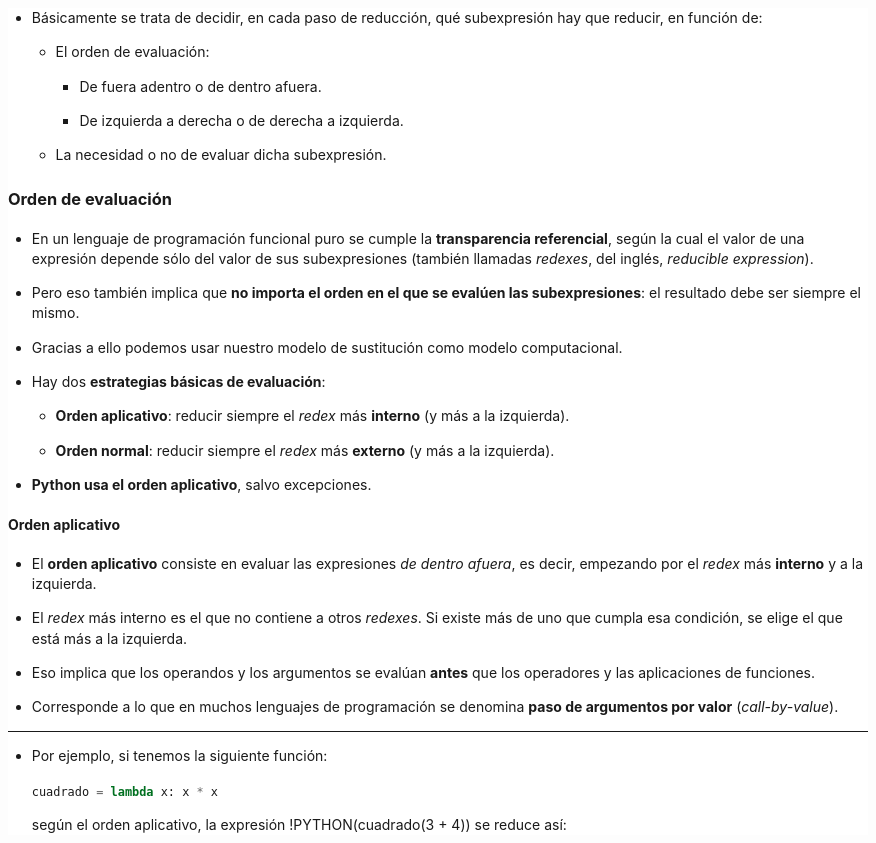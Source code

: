 - Básicamente se trata de decidir, en cada paso de reducción, qué subexpresión
  hay que reducir, en función de:

  - El orden de evaluación:

    - De fuera adentro o de dentro afuera.

    - De izquierda a derecha o de derecha a izquierda.

  - La necesidad o no de evaluar dicha subexpresión.

### Orden de evaluación

- En un lenguaje de programación funcional puro se cumple la **transparencia
  referencial**, según la cual el valor de una expresión depende sólo del valor
  de sus subexpresiones (también llamadas *redexes*, del inglés, _reducible
  expression_).

- Pero eso también implica que **no importa el orden en el que se evalúen las
  subexpresiones**: el resultado debe ser siempre el mismo.

- Gracias a ello podemos usar nuestro modelo de sustitución como modelo
  computacional.

- Hay dos **estrategias básicas de evaluación**:

  - **Orden aplicativo**: reducir siempre el *redex* más **interno** (y más a
    la izquierda).

  - **Orden normal**: reducir siempre el *redex* más **externo** (y más a la
    izquierda).

- **Python usa el orden aplicativo**, salvo excepciones.

#### Orden aplicativo

- El **orden aplicativo** consiste en evaluar las expresiones *de dentro
  afuera*, es decir, empezando por el *redex* más **interno** y a la
  izquierda.

- El _redex_ más interno es el que no contiene a otros _redexes_. Si existe más
  de uno que cumpla esa condición, se elige el que está más a la izquierda.

- Eso implica que los operandos y los argumentos se evalúan **antes** que los
  operadores y las aplicaciones de funciones.

- Corresponde a lo que en muchos lenguajes de programación se denomina **paso
  de argumentos por valor** (_call-by-value_).

---

- Por ejemplo, si tenemos la siguiente función:

  ```python
  cuadrado = lambda x: x * x
  ```

  según el orden aplicativo, la expresión !PYTHON(cuadrado(3 + 4)) se reduce
  así:
